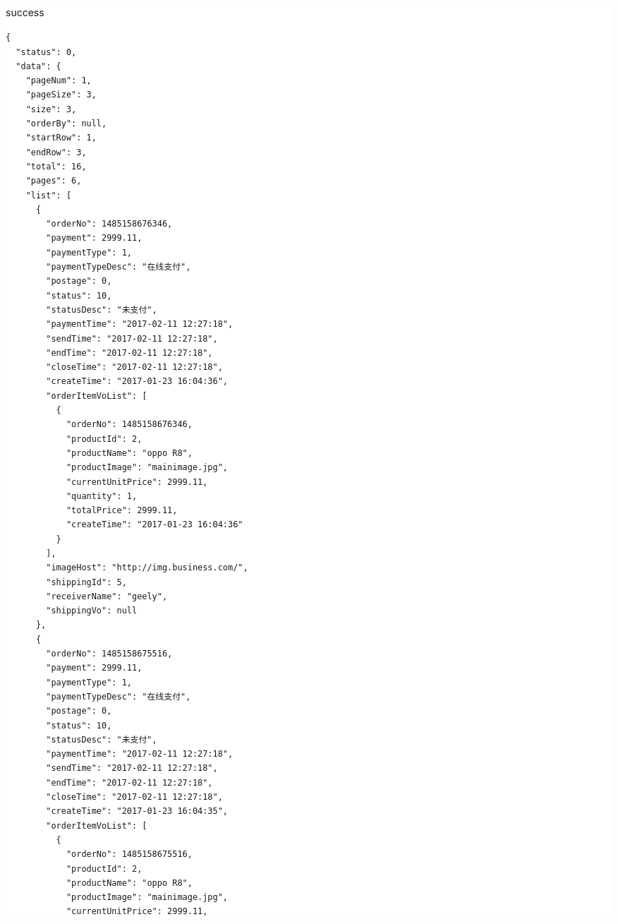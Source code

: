 success
```
{
  "status": 0,
  "data": {
    "pageNum": 1,
    "pageSize": 3,
    "size": 3,
    "orderBy": null,
    "startRow": 1,
    "endRow": 3,
    "total": 16,
    "pages": 6,
    "list": [
      {
        "orderNo": 1485158676346,
        "payment": 2999.11,
        "paymentType": 1,
        "paymentTypeDesc": "在线支付",
        "postage": 0,
        "status": 10,
        "statusDesc": "未支付",
        "paymentTime": "2017-02-11 12:27:18",
        "sendTime": "2017-02-11 12:27:18",
        "endTime": "2017-02-11 12:27:18",
        "closeTime": "2017-02-11 12:27:18",
        "createTime": "2017-01-23 16:04:36",
        "orderItemVoList": [
          {
            "orderNo": 1485158676346,
            "productId": 2,
            "productName": "oppo R8",
            "productImage": "mainimage.jpg",
            "currentUnitPrice": 2999.11,
            "quantity": 1,
            "totalPrice": 2999.11,
            "createTime": "2017-01-23 16:04:36"
          }
        ],
        "imageHost": "http://img.business.com/",
        "shippingId": 5,
        "receiverName": "geely",
        "shippingVo": null
      },
      {
        "orderNo": 1485158675516,
        "payment": 2999.11,
        "paymentType": 1,
        "paymentTypeDesc": "在线支付",
        "postage": 0,
        "status": 10,
        "statusDesc": "未支付",
        "paymentTime": "2017-02-11 12:27:18",
        "sendTime": "2017-02-11 12:27:18",
        "endTime": "2017-02-11 12:27:18",
        "closeTime": "2017-02-11 12:27:18",
        "createTime": "2017-01-23 16:04:35",
        "orderItemVoList": [
          {
            "orderNo": 1485158675516,
            "productId": 2,
            "productName": "oppo R8",
            "productImage": "mainimage.jpg",
            "currentUnitPrice": 2999.11,
```